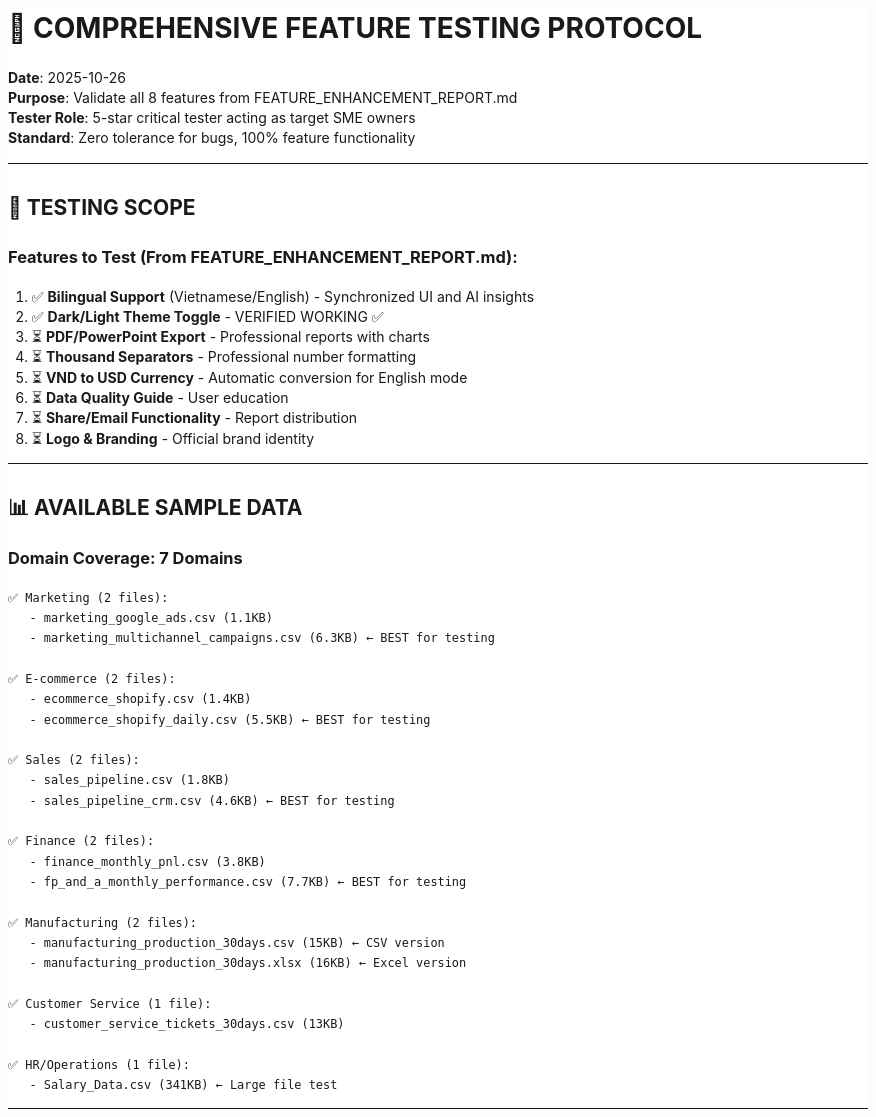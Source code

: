 # 🧪 COMPREHENSIVE FEATURE TESTING PROTOCOL

**Date**: 2025-10-26  
**Purpose**: Validate all 8 features from FEATURE_ENHANCEMENT_REPORT.md  
**Tester Role**: 5-star critical tester acting as target SME owners  
**Standard**: Zero tolerance for bugs, 100% feature functionality  

---

## 🎯 TESTING SCOPE

### Features to Test (From FEATURE_ENHANCEMENT_REPORT.md):

1. ✅ **Bilingual Support** (Vietnamese/English) - Synchronized UI and AI insights
2. ✅ **Dark/Light Theme Toggle** - VERIFIED WORKING ✅
3. ⏳ **PDF/PowerPoint Export** - Professional reports with charts
4. ⏳ **Thousand Separators** - Professional number formatting
5. ⏳ **VND to USD Currency** - Automatic conversion for English mode
6. ⏳ **Data Quality Guide** - User education
7. ⏳ **Share/Email Functionality** - Report distribution
8. ⏳ **Logo & Branding** - Official brand identity

---

## 📊 AVAILABLE SAMPLE DATA

### Domain Coverage: 7 Domains

```
✅ Marketing (2 files):
   - marketing_google_ads.csv (1.1KB)
   - marketing_multichannel_campaigns.csv (6.3KB) ← BEST for testing

✅ E-commerce (2 files):
   - ecommerce_shopify.csv (1.4KB)
   - ecommerce_shopify_daily.csv (5.5KB) ← BEST for testing

✅ Sales (2 files):
   - sales_pipeline.csv (1.8KB)
   - sales_pipeline_crm.csv (4.6KB) ← BEST for testing

✅ Finance (2 files):
   - finance_monthly_pnl.csv (3.8KB)
   - fp_and_a_monthly_performance.csv (7.7KB) ← BEST for testing

✅ Manufacturing (2 files):
   - manufacturing_production_30days.csv (15KB) ← CSV version
   - manufacturing_production_30days.xlsx (16KB) ← Excel version

✅ Customer Service (1 file):
   - customer_service_tickets_30days.csv (13KB)

✅ HR/Operations (1 file):
   - Salary_Data.csv (341KB) ← Large file test
```

---